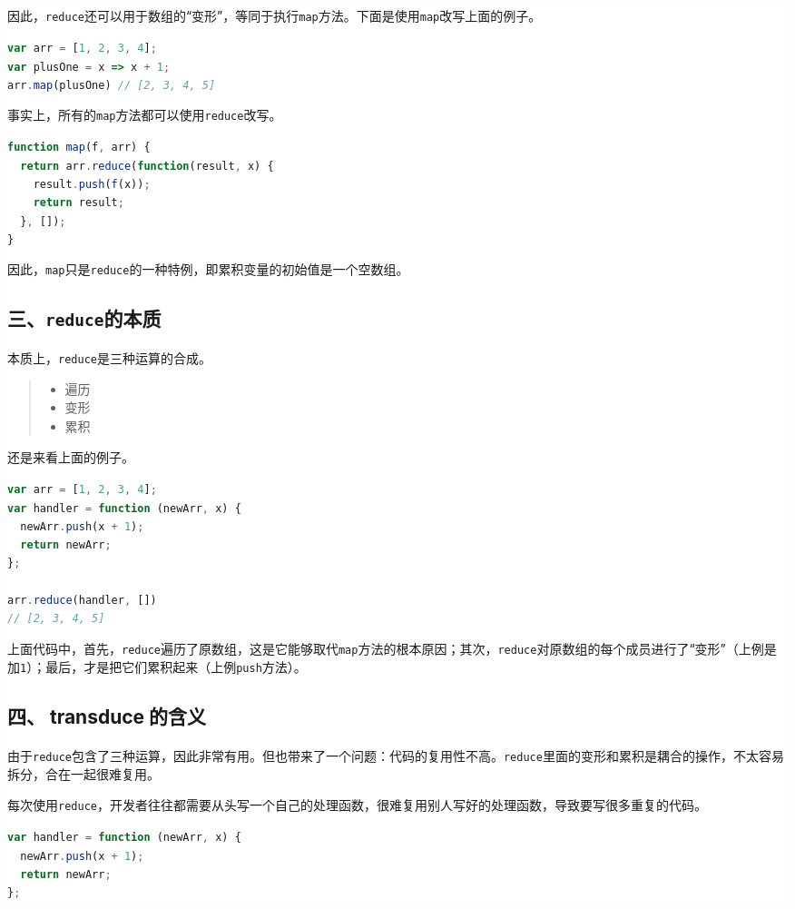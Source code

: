 因此，`reduce`还可以用于数组的“变形”，等同于执行`map`方法。下面是使用`map`改写上面的例子。

```javascript
var arr = [1, 2, 3, 4];
var plusOne = x => x + 1;
arr.map(plusOne) // [2, 3, 4, 5]
```

事实上，所有的`map`方法都可以使用`reduce`改写。

```javascript
function map(f, arr) {
  return arr.reduce(function(result, x) {
    result.push(f(x));
    return result;
  }, []);
}
```

因此，`map`只是`reduce`的一种特例，即累积变量的初始值是一个空数组。

## 三、`reduce`的本质

本质上，`reduce`是三种运算的合成。

> - 遍历
> - 变形
> - 累积

还是来看上面的例子。

```javascript
var arr = [1, 2, 3, 4];
var handler = function (newArr, x) {
  newArr.push(x + 1);
  return newArr;
};

arr.reduce(handler, [])
// [2, 3, 4, 5]
```

上面代码中，首先，`reduce`遍历了原数组，这是它能够取代`map`方法的根本原因；其次，`reduce`对原数组的每个成员进行了“变形”（上例是加`1`）；最后，才是把它们累积起来（上例`push`方法）。

## 四、 transduce 的含义

由于`reduce`包含了三种运算，因此非常有用。但也带来了一个问题：代码的复用性不高。`reduce`里面的变形和累积是耦合的操作，不太容易拆分，合在一起很难复用。

每次使用`reduce`，开发者往往都需要从头写一个自己的处理函数，很难复用别人写好的处理函数，导致要写很多重复的代码。

```javascript
var handler = function (newArr, x) {
  newArr.push(x + 1);
  return newArr;
};
```
